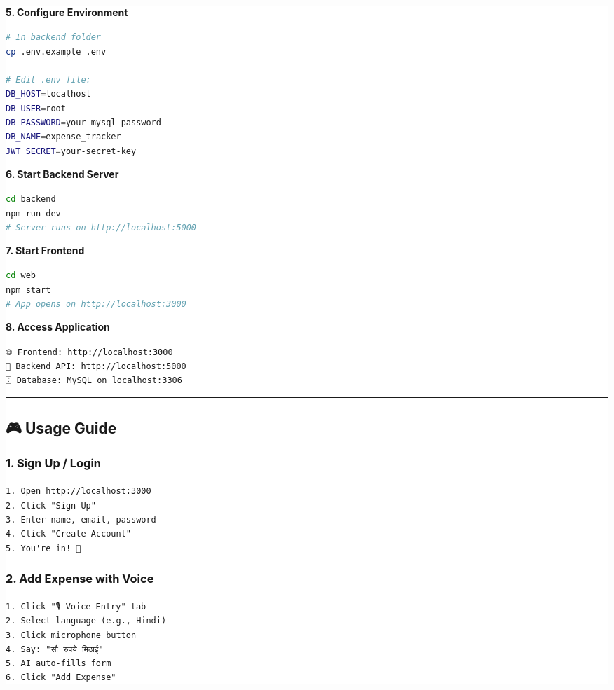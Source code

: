 **5. Configure Environment**
```bash
# In backend folder
cp .env.example .env

# Edit .env file:
DB_HOST=localhost
DB_USER=root
DB_PASSWORD=your_mysql_password
DB_NAME=expense_tracker
JWT_SECRET=your-secret-key
```

**6. Start Backend Server**
```bash
cd backend
npm run dev
# Server runs on http://localhost:5000
```

**7. Start Frontend**
```bash
cd web
npm start
# App opens on http://localhost:3000
```

**8. Access Application**
```
🌐 Frontend: http://localhost:3000
🔌 Backend API: http://localhost:5000
🗄️ Database: MySQL on localhost:3306
```

---

## 🎮 Usage Guide

### **1. Sign Up / Login**
```
1. Open http://localhost:3000
2. Click "Sign Up"
3. Enter name, email, password
4. Click "Create Account"
5. You're in! 🎉
```

### **2. Add Expense with Voice**
```
1. Click "🎙️ Voice Entry" tab
2. Select language (e.g., Hindi)
3. Click microphone button
4. Say: "सौ रुपये मिठाई"
5. AI auto-fills form
6. Click "Add Expense"
```
